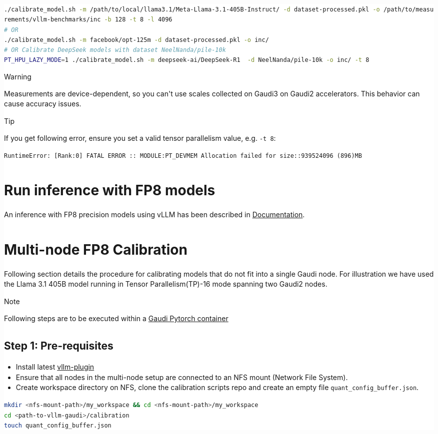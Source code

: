 ```bash
./calibrate_model.sh -m /path/to/local/llama3.1/Meta-Llama-3.1-405B-Instruct/ -d dataset-processed.pkl -o /path/to/measurements/vllm-benchmarks/inc -b 128 -t 8 -l 4096
# OR
./calibrate_model.sh -m facebook/opt-125m -d dataset-processed.pkl -o inc/
# OR Calibrate DeepSeek models with dataset NeelNanda/pile-10k
PT_HPU_LAZY_MODE=1 ./calibrate_model.sh -m deepseek-ai/DeepSeek-R1  -d NeelNanda/pile-10k -o inc/ -t 8
```

> [!WARNING]
> Measurements are device-dependent, so you can't use scales collected on Gaudi3 on Gaudi2 accelerators. This behavior can cause accuracy issues.

> [!TIP]
> If you get following error, ensure you set a valid tensor parallelism value, e.g. `-t 8`:
>
> ```
> RuntimeError: [Rank:0] FATAL ERROR :: MODULE:PT_DEVMEM Allocation failed for size::939524096 (896)MB
> ```

# Run inference with FP8 models

An inference with FP8 precision models using vLLM has been described in [Documentation](https://vllm-gaudi.readthedocs.io/en/latest/configuration/model_calibration.html).

# Multi-node FP8 Calibration

Following section details the procedure for calibrating models that do not fit into a single Gaudi node. For illustration we have used the Llama 3.1 405B model running in Tensor Parallelism(TP)-16 mode spanning two Gaudi2 nodes.<br>

> [!NOTE]
> Following steps are to be executed within a [Gaudi Pytorch container](https://docs.habana.ai/en/latest/Installation_Guide/Additional_Installation/Docker_Installation.html#use-intel-gaudi-containers)

## Step 1: Pre-requisites

- Install latest [vllm-plugin](https://vllm-gaudi.readthedocs.io/en/latest/getting_started/installation.html)
- Ensure that all nodes in the multi-node setup are connected to an NFS mount (Network File System).
- Create workspace directory on NFS, clone the calibration scripts repo and create an empty file `quant_config_buffer.json`.

```bash
mkdir <nfs-mount-path>/my_workspace && cd <nfs-mount-path>/my_workspace
cd <path-to-vllm-gaudi>/calibration
touch quant_config_buffer.json
```
